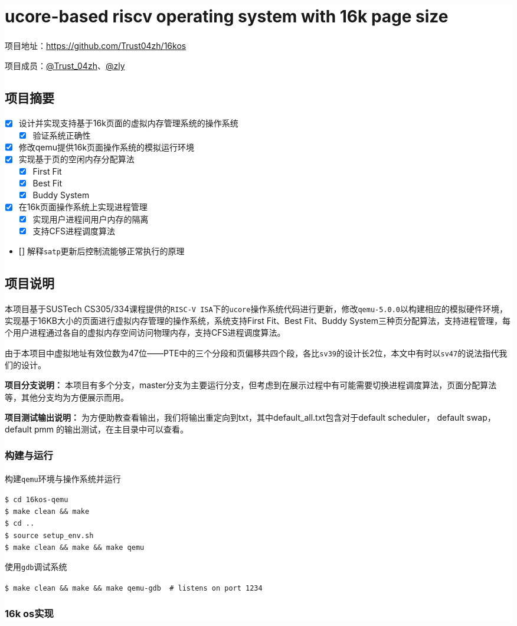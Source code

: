 # ucore-based riscv operating system with 16k page size

项目地址：https://github.com/Trust04zh/16kos

项目成员：[@Trust_04zh](https://github.com/Trust04zh)、[@zly](https://github.com/zly7)

## 项目摘要

- [x] 设计并实现支持基于16k页面的虚拟内存管理系统的操作系统
  - [x] 验证系统正确性
- [x] 修改qemu提供16k页面操作系统的模拟运行环境
- [x] 实现基于页的空闲内存分配算法
  - [x] First Fit
  - [x] Best Fit
  - [x] Buddy System
- [x] 在16k页面操作系统上实现进程管理
  - [x] 实现用户进程间用户内存的隔离
  - [x] 支持CFS进程调度算法
- [] 解释`satp`更新后控制流能够正常执行的原理

## 项目说明

本项目基于SUSTech CS305/334课程提供的`RISC-V ISA`下的`ucore`操作系统代码进行更新，修改`qemu-5.0.0`以构建相应的模拟硬件环境，实现基于16KB大小的页面进行虚拟内存管理的操作系统，系统支持First Fit、Best Fit、Buddy System三种页分配算法，支持进程管理，每个用户进程通过各自的虚拟内存空间访问物理内存，支持CFS进程调度算法。

由于本项目中虚拟地址有效位数为47位——PTE中的三个分段和页偏移共四个段，各比`sv39`的设计长2位，本文中有时以`sv47`的说法指代我们的设计。

**项目分支说明：**
本项目有多个分支，master分支为主要运行分支，但考虑到在展示过程中有可能需要切换进程调度算法，页面分配算法等，其他分支均为方便展示而用。

**项目测试输出说明：**
为方便助教查看输出，我们将输出重定向到txt，其中default_all.txt包含对于default scheduler， default swap，default pmm 的输出测试，在主目录中可以查看。

### 构建与运行

构建`qemu`环境与操作系统并运行

```shell
$ cd 16kos-qemu
$ make clean && make
$ cd ..
$ source setup_env.sh
$ make clean && make && make qemu 
```

使用`gdb`调试系统

```shell
$ make clean && make && make qemu-gdb  # listens on port 1234
```

### 16k os实现
